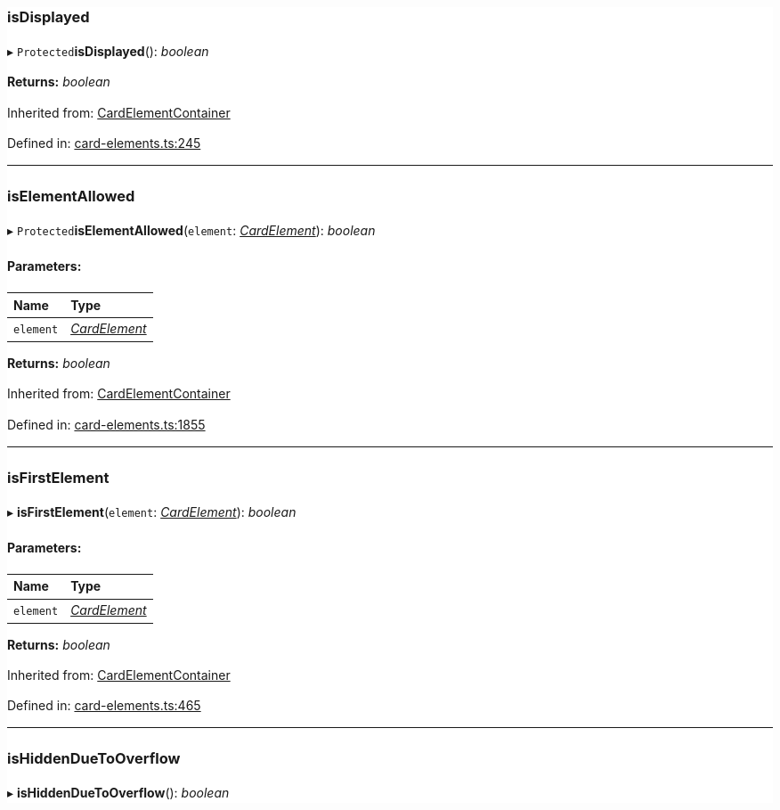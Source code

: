 ### isDisplayed

▸ `Protected`**isDisplayed**(): _boolean_

**Returns:** _boolean_

Inherited from: [CardElementContainer](card_elements.cardelementcontainer.md)

Defined in: [card-elements.ts:245](https://github.com/microsoft/AdaptiveCards/blob/0938a1f10/source/nodejs/adaptivecards/src/card-elements.ts#L245)

---

### isElementAllowed

▸ `Protected`**isElementAllowed**(`element`: [_CardElement_](card_elements.cardelement.md)): _boolean_

#### Parameters:

| Name      | Type                                          |
| :-------- | :-------------------------------------------- |
| `element` | [_CardElement_](card_elements.cardelement.md) |

**Returns:** _boolean_

Inherited from: [CardElementContainer](card_elements.cardelementcontainer.md)

Defined in: [card-elements.ts:1855](https://github.com/microsoft/AdaptiveCards/blob/0938a1f10/source/nodejs/adaptivecards/src/card-elements.ts#L1855)

---

### isFirstElement

▸ **isFirstElement**(`element`: [_CardElement_](card_elements.cardelement.md)): _boolean_

#### Parameters:

| Name      | Type                                          |
| :-------- | :-------------------------------------------- |
| `element` | [_CardElement_](card_elements.cardelement.md) |

**Returns:** _boolean_

Inherited from: [CardElementContainer](card_elements.cardelementcontainer.md)

Defined in: [card-elements.ts:465](https://github.com/microsoft/AdaptiveCards/blob/0938a1f10/source/nodejs/adaptivecards/src/card-elements.ts#L465)

---

### isHiddenDueToOverflow

▸ **isHiddenDueToOverflow**(): _boolean_

